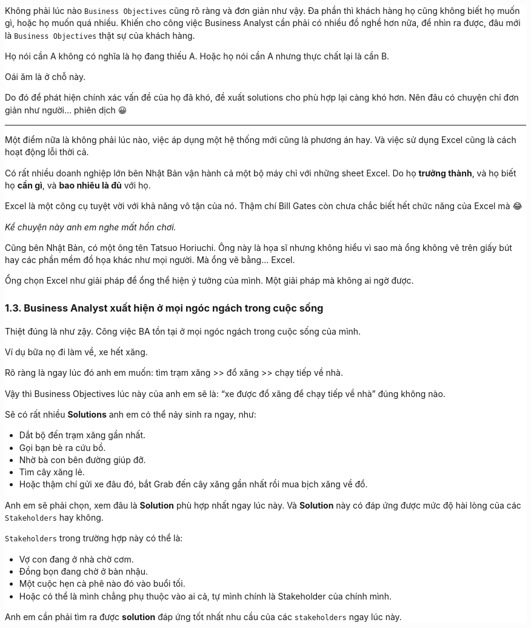 Không phải lúc nào `Business Objectives` cũng rõ ràng và đơn giản như vậy. Đa phần thì khách hàng họ cũng không biết họ muốn gì, hoặc họ muốn quá nhiều. Khiến cho công việc Business Analyst cần phải có nhiều đồ nghề hơn nữa, để nhìn ra được, đâu mới là `Business Objectives` thật sự của khách hàng.

Họ nói cần A không có nghĩa là họ đang thiếu A. Hoặc họ nói cần A nhưng thực chất lại là cần B.

Oái ăm là ở chỗ này.

Do đó để phát hiện chính xác vấn đề của họ đã khó, đề xuất solutions cho phù hợp lại càng khó hơn. Nên đâu có chuyện chỉ đơn giản như người… phiên dịch 😀

---

Một điểm nữa là không phải lúc nào, việc áp dụng một hệ thống mới cũng là phương án hay. Và việc sử dụng Excel cũng là cách hoạt động lỗi thời cả.

Có rất nhiều doanh nghiệp lớn bên Nhật Bản vận hành cả một bộ máy chỉ với những sheet Excel. Do họ **trưởng thành**, và họ biết họ **cần gì**, và **bao nhiêu là đủ** với họ.

Excel là một công cụ tuyệt vời với khả năng vô tận của nó. Thậm chí Bill Gates còn chưa chắc biết hết chức năng của Excel mà 😂

*Kể chuyện này anh em nghe mất hồn chơi.*

Cũng bên Nhật Bản, có một ông tên Tatsuo Horiuchi. Ông này là họa sĩ nhưng không hiểu vì sao mà ổng không vẽ trên giấy bút hay các phần mềm đồ họa khác như mọi người. Mà ổng vẽ bằng... Excel.

Ổng chọn Excel như giải pháp để ổng thể hiện ý tưởng của mình. Một giải pháp mà không ai ngờ được.

### 1.3. Business Analyst xuất hiện ở mọi ngóc ngách trong cuộc sống

Thiệt đúng là như zậy. Công việc BA tồn tại ở mọi ngóc ngách trong cuộc sống của mình.

Ví dụ bữa nọ đi làm về, xe hết xăng.

Rõ ràng là ngay lúc đó anh em muốn: tìm  trạm xăng >> đổ xăng >> chạy tiếp về nhà.

Vậy thì Business Objectives lúc này của anh em sẽ là: “xe được đổ xăng để chạy tiếp về nhà” đúng không nào.

Sẽ có rất nhiều **Solutions** anh em có thể nảy sinh ra ngay, như:

- Dắt bộ đến trạm xăng gần nhất.
- Gọi bạn bè ra cứu bồ.
- Nhờ bà con bên đường giúp đỡ.
- Tìm cây xăng lẻ.
- Hoặc thậm chí gửi xe đâu đó, bắt Grab đến cây xăng gần nhất rồi mua bịch xăng về đổ.

Anh em sẽ phải chọn, xem đâu là **Solution** phù hợp nhất ngay lúc này. Và **Solution** này có đáp ứng được mức độ hài lòng của các `Stakeholders` hay không.

`Stakeholders` trong trường hợp này có thể là:

- Vợ con đang ở nhà chờ cơm.
- Đồng bọn đang chờ ở bàn nhậu.
- Một cuộc hẹn cà phê nào đó vào buổi tối.
- Hoặc có thể là mình chẳng phụ thuộc vào ai cả, tự mình chính là Stakeholder của chính mình.

Anh em cần phải tìm ra được **solution** đáp ứng tốt nhất nhu cầu của các `stakeholders` ngay lúc này.
